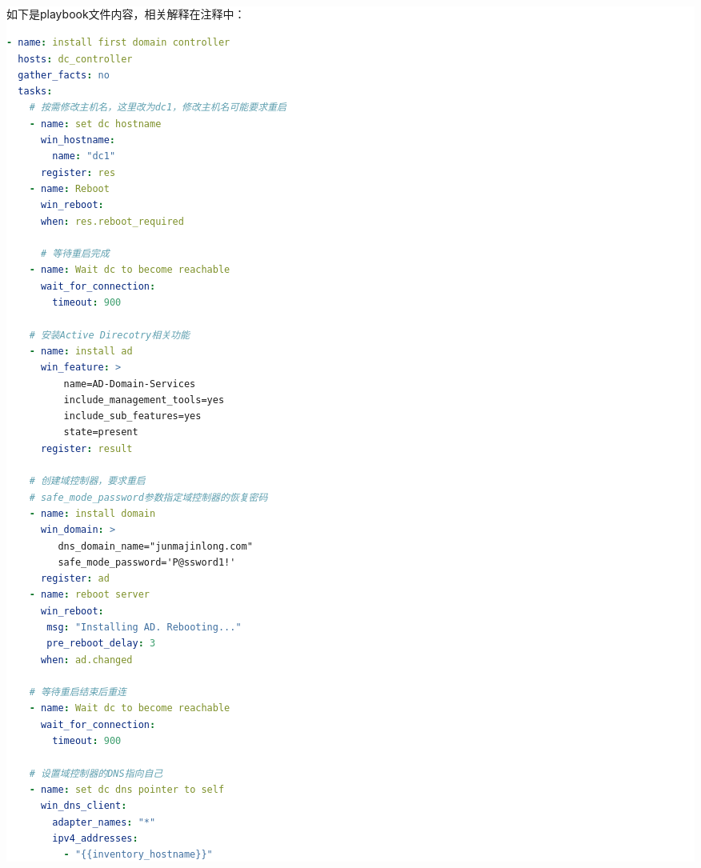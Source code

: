 如下是playbook文件内容，相关解释在注释中：

```yaml
- name: install first domain controller
  hosts: dc_controller
  gather_facts: no
  tasks:
    # 按需修改主机名，这里改为dc1，修改主机名可能要求重启
    - name: set dc hostname 
      win_hostname:
        name: "dc1"
      register: res
    - name: Reboot
      win_reboot:
      when: res.reboot_required

	  # 等待重启完成
    - name: Wait dc to become reachable
      wait_for_connection:
        timeout: 900

    # 安装Active Direcotry相关功能
    - name: install ad
      win_feature: >
          name=AD-Domain-Services
          include_management_tools=yes
          include_sub_features=yes
          state=present
      register: result
    
    # 创建域控制器，要求重启
    # safe_mode_password参数指定域控制器的恢复密码
    - name: install domain
      win_domain: >
         dns_domain_name="junmajinlong.com"
         safe_mode_password='P@ssword1!'
      register: ad
    - name: reboot server
      win_reboot:
       msg: "Installing AD. Rebooting..."
       pre_reboot_delay: 3
      when: ad.changed

    # 等待重启结束后重连
    - name: Wait dc to become reachable
      wait_for_connection:
        timeout: 900
        
    # 设置域控制器的DNS指向自己
    - name: set dc dns pointer to self
      win_dns_client:
        adapter_names: "*"
        ipv4_addresses: 
          - "{{inventory_hostname}}"
```
